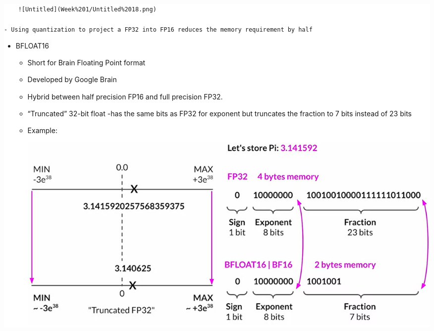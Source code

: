         ![Untitled](Week%201/Untitled%2018.png)
        
    - Using quantization to project a FP32 into FP16 reduces the memory requirement by half
- BFLOAT16
    - Short for Brain Floating Point format
    - Developed by Google Brain
    - Hybrid between half precision FP16 and full precision FP32.
    - “Truncated” 32-bit float -has the same bits as FP32 for exponent but truncates the fraction to 7 bits instead of 23 bits
    - Example:
        
        ![Untitled](Week%201/Untitled%2019.png)
        